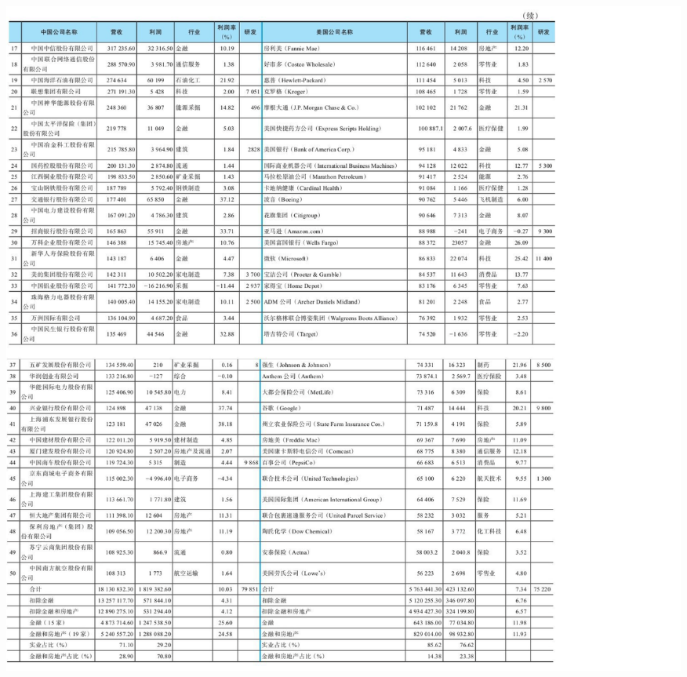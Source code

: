 <img src="FinancialStatement9.png" width="700"/>

<img src="FinancialStatement10.png" width="700"/>
